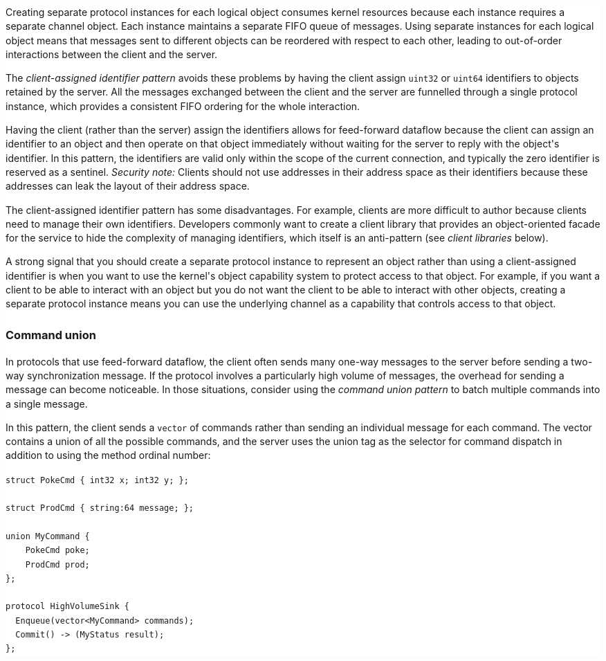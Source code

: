 Creating separate protocol instances for each logical object consumes kernel
resources because each instance requires a separate channel object.
Each instance maintains a separate FIFO queue of messages.  Using
separate instances for each logical object means that messages sent
to different objects can be reordered with respect to each other, leading to
out-of-order interactions between the client and the server.

The _client-assigned identifier pattern_ avoids these problems by having the
client assign `uint32` or `uint64` identifiers to objects retained by the server.
All the messages exchanged between the client and the server are funnelled
through a single protocol instance, which provides a consistent FIFO ordering
for the whole interaction.

Having the client (rather than the server) assign the identifiers allows for
feed-forward dataflow because the client can assign an identifier to an object
and then operate on that object immediately without waiting for the server to
reply with the object's identifier.  In this pattern, the identifiers are valid
only within the scope of the current connection, and typically the zero
identifier is reserved as a sentinel.  *Security note:* Clients should not use
addresses in their address space as their identifiers because these addresses
can leak the layout of their address space.

The client-assigned identifier pattern has some disadvantages.  For example,
clients are more difficult to author because clients need to manage their own
identifiers.  Developers commonly want to create a client library that provides
an object-oriented facade for the service to hide the complexity of managing
identifiers, which itself is an anti-pattern (see _client libraries_ below).

A strong signal that you should create a separate protocol instance to
represent an object rather than using a client-assigned identifier is when you
want to use the kernel's object capability system to protect access to that
object.  For example, if you want a client to be able to interact with an object
but you do not want the client to be able to interact with other objects,
creating a separate protocol instance means you can use the underlying channel
as a capability that controls access to that object.

### Command union

In protocols that use feed-forward dataflow, the client often sends many one-way
messages to the server before sending a two-way synchronization message.  If the
protocol involves a particularly high volume of messages, the overhead for
sending a message can become noticeable.  In those situations, consider using
the _command union pattern_ to batch multiple commands into a single message.

In this pattern, the client sends a `vector` of commands rather than sending an
individual message for each command.  The vector contains a union of all the
possible commands, and the server uses the union tag as the selector for command
dispatch in addition to using the method ordinal number:

```fidl
struct PokeCmd { int32 x; int32 y; };

struct ProdCmd { string:64 message; };

union MyCommand {
    PokeCmd poke;
    ProdCmd prod;
};

protocol HighVolumeSink {
  Enqueue(vector<MyCommand> commands);
  Commit() -> (MyStatus result);
};
```

